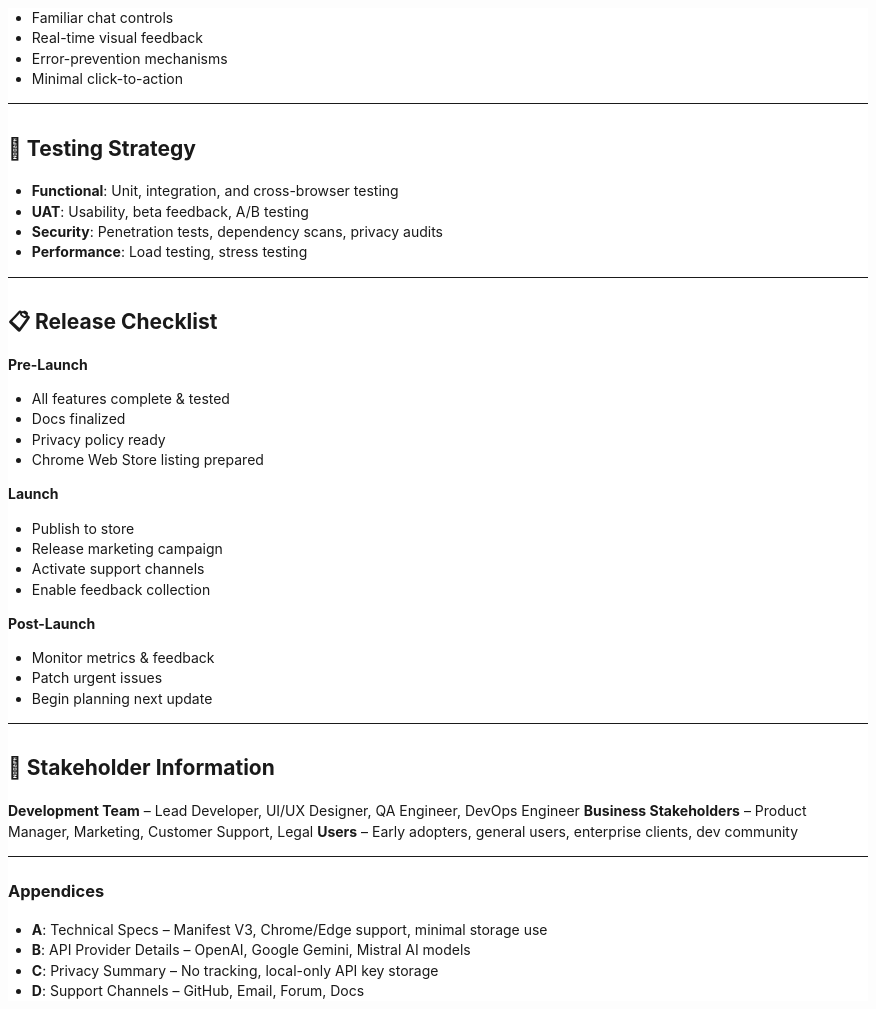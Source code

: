 * Familiar chat controls
* Real-time visual feedback
* Error-prevention mechanisms
* Minimal click-to-action

---

## 🧪 **Testing Strategy**

* **Functional**: Unit, integration, and cross-browser testing
* **UAT**: Usability, beta feedback, A/B testing
* **Security**: Penetration tests, dependency scans, privacy audits
* **Performance**: Load testing, stress testing

---

## 📋 **Release Checklist**

**Pre-Launch**

* All features complete & tested
* Docs finalized
* Privacy policy ready
* Chrome Web Store listing prepared

**Launch**

* Publish to store
* Release marketing campaign
* Activate support channels
* Enable feedback collection

**Post-Launch**

* Monitor metrics & feedback
* Patch urgent issues
* Begin planning next update

---

## 🤝 **Stakeholder Information**

**Development Team** – Lead Developer, UI/UX Designer, QA Engineer, DevOps Engineer
**Business Stakeholders** – Product Manager, Marketing, Customer Support, Legal
**Users** – Early adopters, general users, enterprise clients, dev community

---

### Appendices

* **A**: Technical Specs – Manifest V3, Chrome/Edge support, minimal storage use
* **B**: API Provider Details – OpenAI, Google Gemini, Mistral AI models
* **C**: Privacy Summary – No tracking, local-only API key storage
* **D**: Support Channels – GitHub, Email, Forum, Docs

